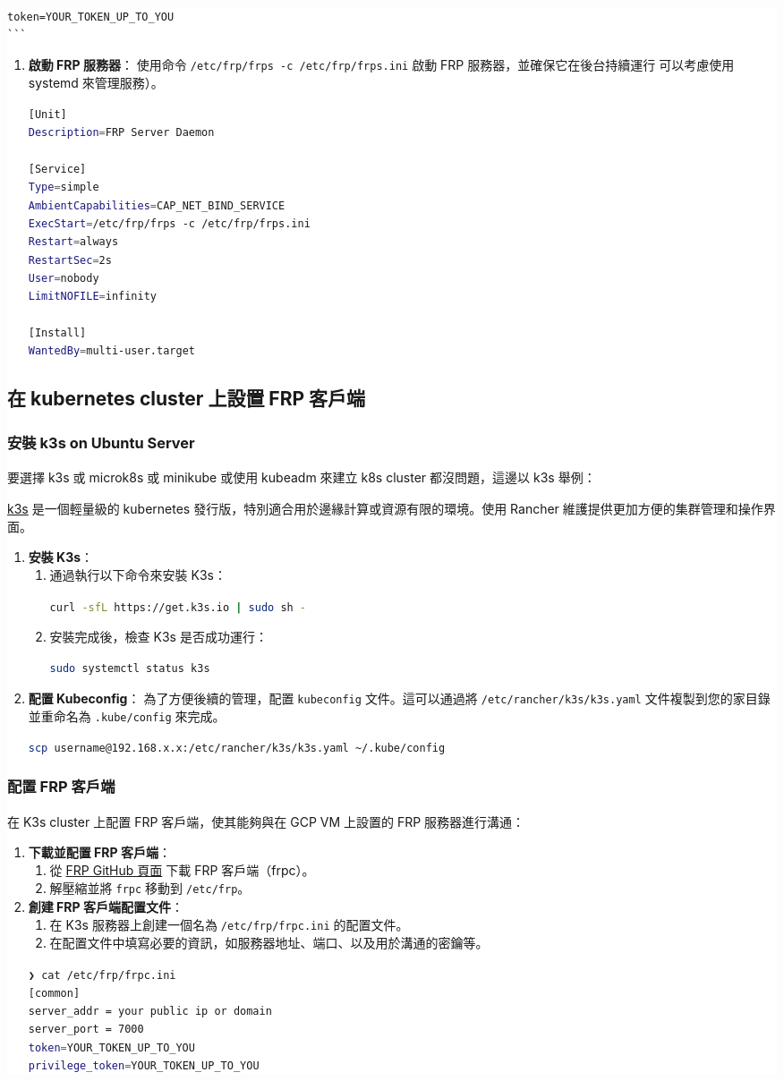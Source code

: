     token=YOUR_TOKEN_UP_TO_YOU
    ```
1. **啟動 FRP 服務器**：
    使用命令 `/etc/frp/frps -c /etc/frp/frps.ini` 啟動 FRP 服務器，並確保它在後台持續運行
    可以考慮使用 systemd 來管理服務）。
    ```bash
    [Unit]
    Description=FRP Server Daemon

    [Service]
    Type=simple
    AmbientCapabilities=CAP_NET_BIND_SERVICE
    ExecStart=/etc/frp/frps -c /etc/frp/frps.ini
    Restart=always
    RestartSec=2s
    User=nobody
    LimitNOFILE=infinity

    [Install]
    WantedBy=multi-user.target
    ```

## 在 kubernetes cluster 上設置 FRP 客戶端

### 安裝 k3s on Ubuntu Server

要選擇 k3s 或 microk8s 或 minikube 或使用 kubeadm 來建立 k8s cluster 都沒問題，這邊以 k3s 舉例：

[k3s](https://k3s.io/) 是一個輕量級的 kubernetes 發行版，特別適合用於邊緣計算或資源有限的環境。使用 Rancher 維護提供更加方便的集群管理和操作界面。
1. **安裝 K3s**：
    1. 通過執行以下命令來安裝 K3s：
       ```bash
       curl -sfL https://get.k3s.io | sudo sh -
       ```
    1. 安裝完成後，檢查 K3s 是否成功運行：
       ```bash
       sudo systemctl status k3s
       ```
1. **配置 Kubeconfig**：
    為了方便後續的管理，配置 `kubeconfig` 文件。這可以通過將 `/etc/rancher/k3s/k3s.yaml` 文件複製到您的家目錄並重命名為 `.kube/config` 來完成。
    ```bash
    scp username@192.168.x.x:/etc/rancher/k3s/k3s.yaml ~/.kube/config
    ```

### 配置 FRP 客戶端

在 K3s cluster 上配置 FRP 客戶端，使其能夠與在 GCP VM 上設置的 FRP 服務器進行溝通：
1. **下載並配置 FRP 客戶端**：
    1. 從 [FRP GitHub 頁面](https://github.com/fatedier/frp) 下載 FRP 客戶端（frpc）。
    1. 解壓縮並將 `frpc` 移動到 `/etc/frp`。
1. **創建 FRP 客戶端配置文件**：
    1. 在 K3s 服務器上創建一個名為 `/etc/frp/frpc.ini` 的配置文件。
    1. 在配置文件中填寫必要的資訊，如服務器地址、端口、以及用於溝通的密鑰等。
    ```bash
    ❯ cat /etc/frp/frpc.ini
    [common]
    server_addr = your public ip or domain
    server_port = 7000
    token=YOUR_TOKEN_UP_TO_YOU
    privilege_token=YOUR_TOKEN_UP_TO_YOU
